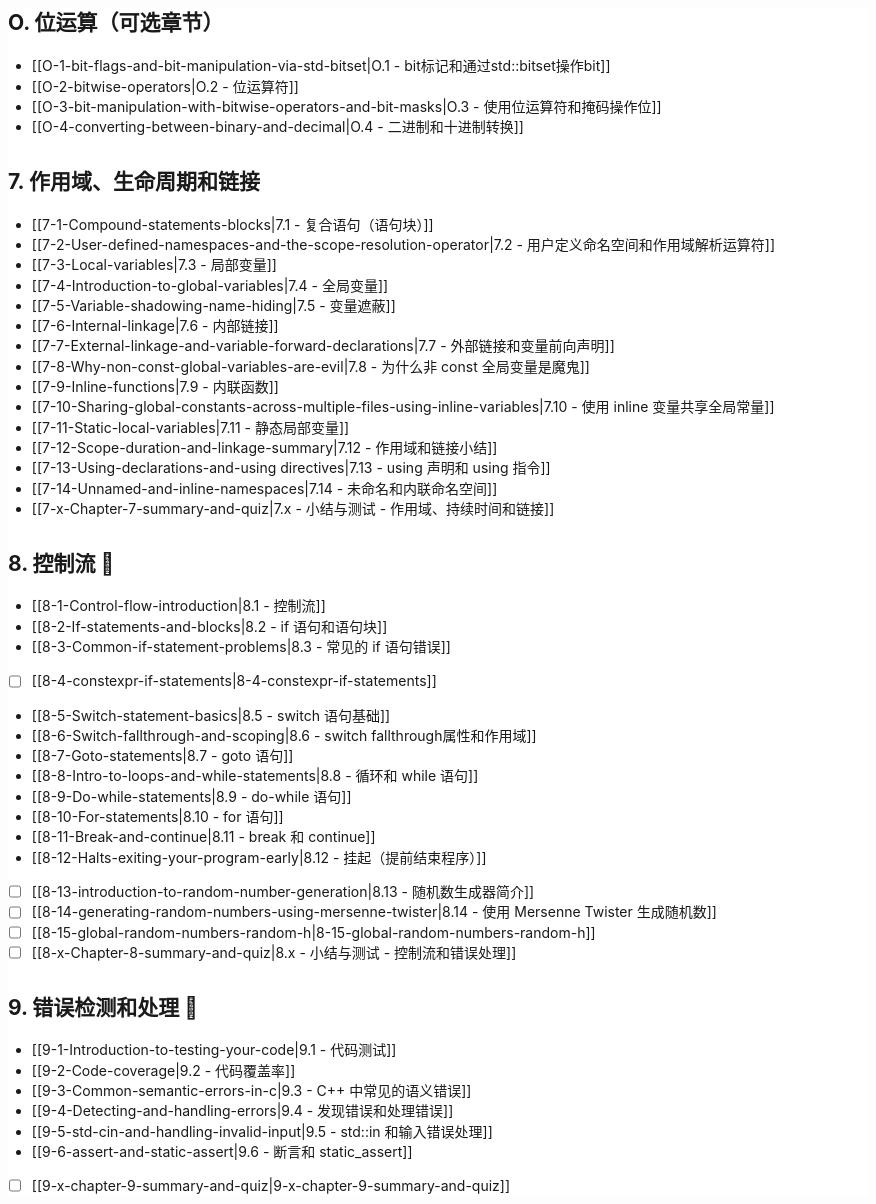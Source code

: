 ## O. 位运算（可选章节）

- [[O-1-bit-flags-and-bit-manipulation-via-std-bitset|O.1 - bit标记和通过std::bitset操作bit]]
- [[O-2-bitwise-operators|O.2 - 位运算符]]
- [[O-3-bit-manipulation-with-bitwise-operators-and-bit-masks|O.3 - 使用位运算符和掩码操作位]]
- [[O-4-converting-between-binary-and-decimal|O.4 - 二进制和十进制转换]]

## 7. 作用域、生命周期和链接 

- [[7-1-Compound-statements-blocks|7.1 - 复合语句（语句块）]]
- [[7-2-User-defined-namespaces-and-the-scope-resolution-operator|7.2 - 用户定义命名空间和作用域解析运算符]]
- [[7-3-Local-variables|7.3 - 局部变量]]
- [[7-4-Introduction-to-global-variables|7.4 - 全局变量]]
- [[7-5-Variable-shadowing-name-hiding|7.5 - 变量遮蔽]]
- [[7-6-Internal-linkage|7.6 - 内部链接]]
- [[7-7-External-linkage-and-variable-forward-declarations|7.7 - 外部链接和变量前向声明]]
- [[7-8-Why-non-const-global-variables-are-evil|7.8 - 为什么非 const 全局变量是魔鬼]]
- [[7-9-Inline-functions|7.9 - 内联函数]]
- [[7-10-Sharing-global-constants-across-multiple-files-using-inline-variables|7.10 - 使用 inline 变量共享全局常量]]
- [[7-11-Static-local-variables|7.11 - 静态局部变量]]
- [[7-12-Scope-duration-and-linkage-summary|7.12 - 作用域和链接小结]]
- [[7-13-Using-declarations-and-using directives|7.13 - using 声明和 using 指令]]
- [[7-14-Unnamed-and-inline-namespaces|7.14 - 未命名和内联命名空间]]
- [[7-x-Chapter-7-summary-and-quiz|7.x - 小结与测试 - 作用域、持续时间和链接]]

## 8. 控制流  🚧

- [[8-1-Control-flow-introduction|8.1 - 控制流]]
- [[8-2-If-statements-and-blocks|8.2 - if 语句和语句块]]
- [[8-3-Common-if-statement-problems|8.3 - 常见的 if 语句错误]]
- [ ] [[8-4-constexpr-if-statements|8-4-constexpr-if-statements]]
- [[8-5-Switch-statement-basics|8.5 - switch 语句基础]]
- [[8-6-Switch-fallthrough-and-scoping|8.6 - switch fallthrough属性和作用域]]
- [[8-7-Goto-statements|8.7 - goto 语句]]
- [[8-8-Intro-to-loops-and-while-statements|8.8 - 循环和 while 语句]]
- [[8-9-Do-while-statements|8.9 - do-while 语句]]
- [[8-10-For-statements|8.10 - for 语句]]
- [[8-11-Break-and-continue|8.11 - break 和 continue]]
- [[8-12-Halts-exiting-your-program-early|8.12 - 挂起（提前结束程序）]]
- [ ] [[8-13-introduction-to-random-number-generation|8.13 - 随机数生成器简介]]
- [ ] [[8-14-generating-random-numbers-using-mersenne-twister|8.14 - 使用 Mersenne Twister 生成随机数]]
- [ ] [[8-15-global-random-numbers-random-h|8-15-global-random-numbers-random-h]]
- [ ] [[8-x-Chapter-8-summary-and-quiz|8.x - 小结与测试 - 控制流和错误处理]]

## 9. 错误检测和处理 🚧

- [[9-1-Introduction-to-testing-your-code|9.1 - 代码测试]]
- [[9-2-Code-coverage|9.2 - 代码覆盖率]]
- [[9-3-Common-semantic-errors-in-c|9.3 - C++ 中常见的语义错误]]
- [[9-4-Detecting-and-handling-errors|9.4 - 发现错误和处理错误]]
- [[9-5-std-cin-and-handling-invalid-input|9.5 - std::in 和输入错误处理]]
- [[9-6-assert-and-static-assert|9.6 - 断言和 static_assert]]
- [ ] [[9-x-chapter-9-summary-and-quiz|9-x-chapter-9-summary-and-quiz]]
